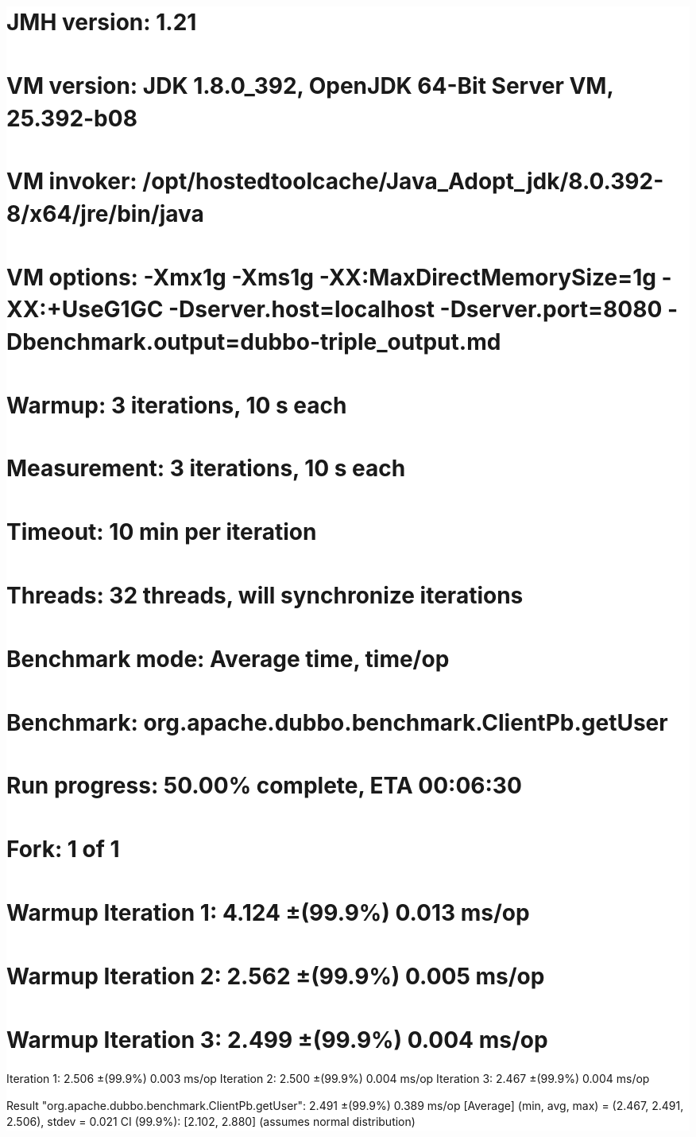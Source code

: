 
# JMH version: 1.21
# VM version: JDK 1.8.0_392, OpenJDK 64-Bit Server VM, 25.392-b08
# VM invoker: /opt/hostedtoolcache/Java_Adopt_jdk/8.0.392-8/x64/jre/bin/java
# VM options: -Xmx1g -Xms1g -XX:MaxDirectMemorySize=1g -XX:+UseG1GC -Dserver.host=localhost -Dserver.port=8080 -Dbenchmark.output=dubbo-triple_output.md
# Warmup: 3 iterations, 10 s each
# Measurement: 3 iterations, 10 s each
# Timeout: 10 min per iteration
# Threads: 32 threads, will synchronize iterations
# Benchmark mode: Average time, time/op
# Benchmark: org.apache.dubbo.benchmark.ClientPb.getUser

# Run progress: 50.00% complete, ETA 00:06:30
# Fork: 1 of 1
# Warmup Iteration   1: 4.124 ±(99.9%) 0.013 ms/op
# Warmup Iteration   2: 2.562 ±(99.9%) 0.005 ms/op
# Warmup Iteration   3: 2.499 ±(99.9%) 0.004 ms/op
Iteration   1: 2.506 ±(99.9%) 0.003 ms/op
Iteration   2: 2.500 ±(99.9%) 0.004 ms/op
Iteration   3: 2.467 ±(99.9%) 0.004 ms/op


Result "org.apache.dubbo.benchmark.ClientPb.getUser":
  2.491 ±(99.9%) 0.389 ms/op [Average]
  (min, avg, max) = (2.467, 2.491, 2.506), stdev = 0.021
  CI (99.9%): [2.102, 2.880] (assumes normal distribution)
